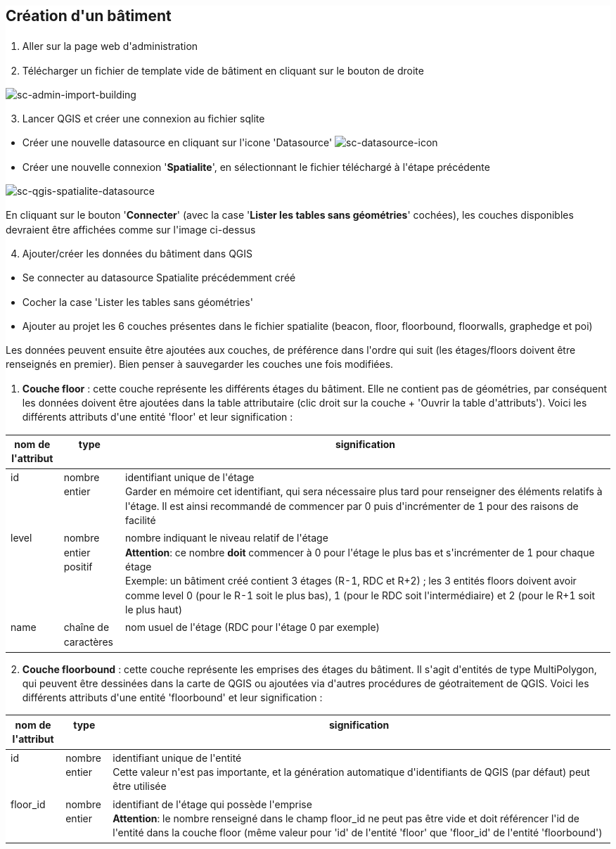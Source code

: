 ## Création d'un bâtiment

1) Aller sur la page web d'administration

2) Télécharger un fichier de template vide de bâtiment en cliquant sur le bouton de droite

![sc-admin-import-building](https://perso-etudiant.u-pem.fr/~gallaman/geolocindoor/img/sc-admin-import-building.png)

3) Lancer QGIS et créer une connexion au fichier sqlite

*  Créer une nouvelle datasource en cliquant sur l'icone 'Datasource' ![sc-datasource-icon](https://perso-etudiant.u-pem.fr/~gallaman/geolocindoor/img/sc-datasource-icon.png)

*  Créer une nouvelle connexion '**Spatialite**', en sélectionnant le fichier téléchargé à l'étape précédente

![sc-qgis-spatialite-datasource](https://perso-etudiant.u-pem.fr/~gallaman/geolocindoor/img/sc-qgis-spatialite-datasource.png)

En cliquant sur le bouton '**Connecter**' (avec la case '**Lister les tables sans géométries**' cochées), les couches disponibles devraient être affichées comme sur l'image ci-dessus

4) Ajouter/créer les données du bâtiment dans QGIS

*  Se connecter au datasource Spatialite précédemment créé

*  Cocher la case 'Lister les tables sans géométries'

*  Ajouter au projet les 6 couches présentes dans le fichier spatialite (beacon, floor, floorbound, floorwalls, graphedge et poi)

Les données peuvent ensuite être ajoutées aux couches, de préférence dans l'ordre qui suit (les étages/floors doivent être renseignés en premier). Bien penser à sauvegarder les couches une fois modifiées.

   1. **Couche floor** : cette couche représente les différents étages du bâtiment. Elle ne contient pas de géométries, par conséquent les données doivent être ajoutées dans la table attributaire (clic droit sur la couche + 'Ouvrir la table d'attributs'). Voici les différents attributs d'une entité 'floor' et leur signification :

| nom de l'attribut | type | signification |
| ------ | ------ | ------ |
| id | nombre entier | identifiant unique de l'étage<br>Garder en mémoire cet identifiant, qui sera nécessaire plus tard pour renseigner des éléments relatifs à l'étage. Il est ainsi recommandé de commencer par 0 puis d'incrémenter de 1 pour des raisons de facilité |
| level | nombre entier positif | nombre indiquant le niveau relatif de l'étage<br>**Attention**: ce nombre **doit** commencer à 0 pour l'étage le plus bas et s'incrémenter de 1 pour chaque étage<br>Exemple: un bâtiment créé contient 3 étages (R-1, RDC et R+2) ; les 3 entités floors doivent avoir comme level 0 (pour le R-1 soit le plus bas), 1 (pour le RDC soit l'intermédiaire) et 2 (pour le R+1 soit le plus haut)|
| name | chaîne de caractères | nom usuel de l'étage (RDC pour l'étage 0 par exemple) |

   2. **Couche floorbound** : cette couche représente les emprises des étages du bâtiment. Il s'agit d'entités de type MultiPolygon, qui peuvent être dessinées dans la carte de QGIS ou ajoutées via d'autres procédures de géotraitement de QGIS. Voici les différents attributs d'une entité 'floorbound' et leur signification :

| nom de l'attribut | type | signification |
| ------ | ------ | ------ |
| id | nombre entier | identifiant unique de l'entité<br>Cette valeur n'est pas importante, et la génération automatique d'identifiants de QGIS (par défaut) peut être utilisée |
| floor_id | nombre entier | identifiant de l'étage qui possède l'emprise<br>**Attention**: le nombre renseigné dans le champ floor_id ne peut pas être vide et doit référencer l'id de l'entité dans la couche floor (même valeur pour 'id' de l'entité 'floor' que 'floor_id' de l'entité 'floorbound') |
